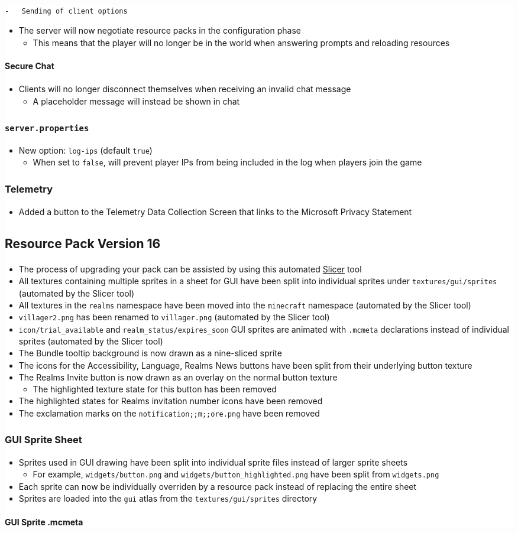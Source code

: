     -   Sending of client options
-   The server will now negotiate resource packs in the configuration phase
    -   This means that the player will no longer be in the world when answering prompts and reloading resources

#### Secure Chat

-   Clients will no longer disconnect themselves when receiving an invalid chat message
    -   A placeholder message will instead be shown in chat

### `server.properties`

-   New option: `log-ips` (default `true`)
    -   When set to `false`, will prevent player IPs from being included in the log when players join the game

### Telemetry

-   Added a button to the Telemetry Data Collection Screen that links to the Microsoft Privacy Statement

## Resource Pack Version 16

-   The process of upgrading your pack can be assisted by using this automated [Slicer](https://github.com/Mojang/slicer/releases/tag/v1.1.2) tool
-   All textures containing multiple sprites in a sheet for GUI have been split into individual sprites under `textures/gui/sprites` (automated by the Slicer tool)
-   All textures in the `realms` namespace have been moved into the `minecraft` namespace (automated by the Slicer tool)
-   `villager2.png` has been renamed to `villager.png` (automated by the Slicer tool)
-   `icon/trial_available` and `realm_status/expires_soon` GUI sprites are animated with `.mcmeta` declarations instead of individual sprites (automated by the Slicer tool)
-   The Bundle tooltip background is now drawn as a nine-sliced sprite
-   The icons for the Accessibility, Language, Realms News buttons have been split from their underlying button texture
-   The Realms Invite button is now drawn as an overlay on the normal button texture
    -   The highlighted texture state for this button has been removed
-   The highlighted states for Realms invitation number icons have been removed
-   The exclamation marks on the `notification;;m;;ore.png` have been removed

### GUI Sprite Sheet

-   Sprites used in GUI drawing have been split into individual sprite files instead of larger sprite sheets
    -   For example, `widgets/button.png` and `widgets/button_highlighted.png` have been split from `widgets.png`
-   Each sprite can now be individually overriden by a resource pack instead of replacing the entire sheet
-   Sprites are loaded into the `gui` atlas from the `textures/gui/sprites` directory

#### GUI Sprite .mcmeta

